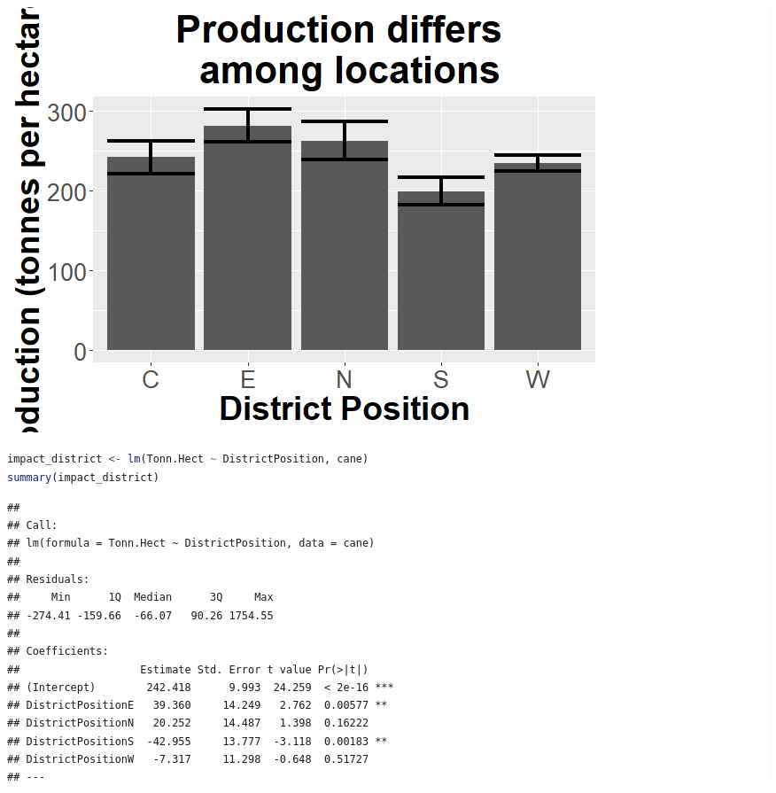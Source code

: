 ![](5._ANOVAs_answers_files/figure-gfm/unnamed-chunk-3-1.png)

``` r
impact_district <- lm(Tonn.Hect ~ DistrictPosition, cane)
summary(impact_district)
```

    ## 
    ## Call:
    ## lm(formula = Tonn.Hect ~ DistrictPosition, data = cane)
    ## 
    ## Residuals:
    ##     Min      1Q  Median      3Q     Max 
    ## -274.41 -159.66  -66.07   90.26 1754.55 
    ## 
    ## Coefficients:
    ##                   Estimate Std. Error t value Pr(>|t|)    
    ## (Intercept)        242.418      9.993  24.259  < 2e-16 ***
    ## DistrictPositionE   39.360     14.249   2.762  0.00577 ** 
    ## DistrictPositionN   20.252     14.487   1.398  0.16222    
    ## DistrictPositionS  -42.955     13.777  -3.118  0.00183 ** 
    ## DistrictPositionW   -7.317     11.298  -0.648  0.51727    
    ## ---